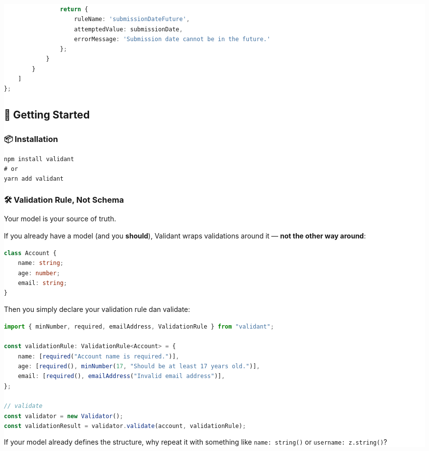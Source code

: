 ```ts
                return {
                    ruleName: 'submissionDateFuture',
                    attemptedValue: submissionDate,
                    errorMessage: 'Submission date cannot be in the future.'
                };
            }
        }
    ]
};
```

## 🏁 Getting Started

### 📦 Installation

```
npm install validant
# or
yarn add validant
```

### 🛠️ Validation Rule, Not Schema

Your model is your source of truth.

If you already have a model (and you **should**), Validant wraps validations around it — **not the other way around**:

```ts
class Account {
    name: string;
    age: number;
    email: string;
}
```

Then you simply declare your validation rule dan validate:

```ts
import { minNumber, required, emailAddress, ValidationRule } from "validant";

const validationRule: ValidationRule<Account> = {
    name: [required("Account name is required.")],
    age: [required(), minNumber(17, "Should be at least 17 years old.")],
    email: [required(), emailAddress("Invalid email address")],
};

// validate
const validator = new Validator();
const validationResult = validator.validate(account, validationRule);
```

If your model already defines the structure, why repeat it with something like `name: string()` or `username: z.string()`?
